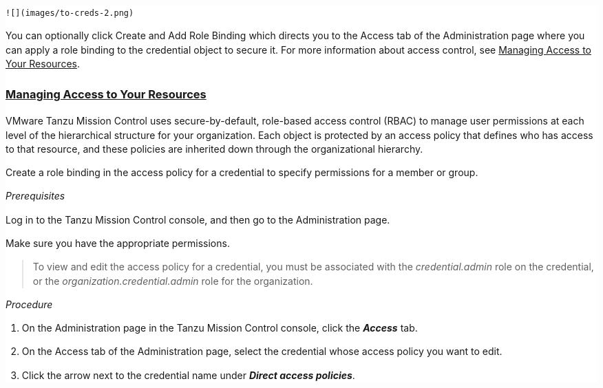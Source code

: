    ![](images/to-creds-2.png)
You can optionally click Create and Add Role Binding which directs you to the Access tab of the Administration page where you can apply a role binding to the credential object to secure it. For more information about access control, see [Managing Access to Your Resources](ttps://docs.vmware.com/en/VMware-Tanzu-Mission-Control/services/tanzumc-using/GUID-CA5A31BC-4D7B-4EDD-A4C8-95BEEC08F7C4.html#GUID-CA5A31BC-4D7B-4EDD-A4C8-95BEEC08F7C4).


### **<ins>Managing Access to Your Resources</ins>**

VMware Tanzu Mission Control uses secure-by-default, role-based access control (RBAC) to manage user permissions at each level of the hierarchical structure for your organization. Each object is protected by an access policy that defines who has access to that resource, and these policies are inherited down through the organizational hierarchy.

Create a role binding in the access policy for a credential to specify permissions for a member or group.

_Prerequisites_

Log in to the Tanzu Mission Control console, and then go to the Administration page.

Make sure you have the appropriate permissions.

>To view and edit the access policy for a credential, you must be associated with the _credential.admin_ role on the credential, or the _organization.credential.admin_ role for the organization.

_Procedure_

1. On the Administration page in the Tanzu Mission Control console, click the **_Access_** tab.

2. On the Access tab of the Administration page, select the credential whose access policy you want to edit.

3. Click the arrow next to the credential name under **_Direct access policies_**.
